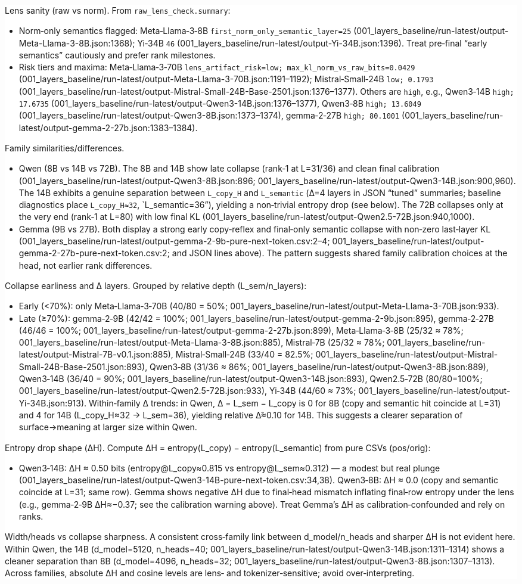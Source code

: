 Lens sanity (raw vs norm). From `raw_lens_check.summary`:
- Norm‑only semantics flagged: Meta‑Llama‑3‑8B `first_norm_only_semantic_layer=25` (001_layers_baseline/run-latest/output-Meta-Llama-3-8B.json:1368); Yi‑34B `46` (001_layers_baseline/run-latest/output-Yi-34B.json:1396). Treat pre‑final “early semantics” cautiously and prefer rank milestones.
- Risk tiers and maxima: Meta‑Llama‑3‑70B `lens_artifact_risk=low; max_kl_norm_vs_raw_bits=0.0429` (001_layers_baseline/run-latest/output-Meta-Llama-3-70B.json:1191–1192); Mistral‑Small‑24B `low; 0.1793` (001_layers_baseline/run-latest/output-Mistral-Small-24B-Base-2501.json:1376–1377). Others are `high`, e.g., Qwen3‑14B `high; 17.6735` (001_layers_baseline/run-latest/output-Qwen3-14B.json:1376–1377), Qwen3‑8B `high; 13.6049` (001_layers_baseline/run-latest/output-Qwen3-8B.json:1373–1374), gemma‑2‑27B `high; 80.1001` (001_layers_baseline/run-latest/output-gemma-2-27b.json:1383–1384).

Family similarities/differences.
- Qwen (8B vs 14B vs 72B). The 8B and 14B show late collapse (rank‑1 at L=31/36) and clean final calibration (001_layers_baseline/run-latest/output-Qwen3-8B.json:896; 001_layers_baseline/run-latest/output-Qwen3-14B.json:900,960). The 14B exhibits a genuine separation between `L_copy_H` and `L_semantic` (Δ=4 layers in JSON “tuned” summaries; baseline diagnostics place `L_copy_H≈32`, `L_semantic=36”), yielding a non‑trivial entropy drop (see below). The 72B collapses only at the very end (rank‑1 at L=80) with low final KL (001_layers_baseline/run-latest/output-Qwen2.5-72B.json:940,1000).
- Gemma (9B vs 27B). Both display a strong early copy‑reflex and final‑only semantic collapse with non‑zero last‑layer KL (001_layers_baseline/run-latest/output-gemma-2-9b-pure-next-token.csv:2–4; 001_layers_baseline/run-latest/output-gemma-2-27b-pure-next-token.csv:2; and JSON lines above). The pattern suggests shared family calibration choices at the head, not earlier rank differences.

Collapse earliness and Δ layers. Grouped by relative depth (L_sem/n_layers):
- Early (<70%): only Meta‑Llama‑3‑70B (40/80 = 50%; 001_layers_baseline/run-latest/output-Meta-Llama-3-70B.json:933).
- Late (≥70%): gemma‑2‑9B (42/42 = 100%; 001_layers_baseline/run-latest/output-gemma-2-9b.json:895), gemma‑2‑27B (46/46 = 100%; 001_layers_baseline/run-latest/output-gemma-2-27b.json:899), Meta‑Llama‑3‑8B (25/32 ≈ 78%; 001_layers_baseline/run-latest/output-Meta-Llama-3-8B.json:885), Mistral‑7B (25/32 ≈ 78%; 001_layers_baseline/run-latest/output-Mistral-7B-v0.1.json:885), Mistral‑Small‑24B (33/40 = 82.5%; 001_layers_baseline/run-latest/output-Mistral-Small-24B-Base-2501.json:893), Qwen3‑8B (31/36 ≈ 86%; 001_layers_baseline/run-latest/output-Qwen3-8B.json:889), Qwen3‑14B (36/40 = 90%; 001_layers_baseline/run-latest/output-Qwen3-14B.json:893), Qwen2.5‑72B (80/80=100%; 001_layers_baseline/run-latest/output-Qwen2.5-72B.json:933), Yi‑34B (44/60 ≈ 73%; 001_layers_baseline/run-latest/output-Yi-34B.json:913).
Within‑family Δ trends: in Qwen, Δ = L_sem − L_copy is 0 for 8B (copy and semantic hit coincide at L=31) and 4 for 14B (L_copy_H≈32 → L_sem=36), yielding relative Δ̂≈0.10 for 14B. This suggests a clearer separation of surface→meaning at larger size within Qwen.

Entropy drop shape (ΔH). Compute ΔH = entropy(L_copy) − entropy(L_semantic) from pure CSVs (pos/orig):
- Qwen3‑14B: ΔH ≈ 0.50 bits (entropy@L_copy≈0.815 vs entropy@L_sem≈0.312) — a modest but real plunge (001_layers_baseline/run-latest/output-Qwen3-14B-pure-next-token.csv:34,38). Qwen3‑8B: ΔH ≈ 0.0 (copy and semantic coincide at L=31; same row). Gemma shows negative ΔH due to final‑head mismatch inflating final‑row entropy under the lens (e.g., gemma‑2‑9B ΔH≈−0.37; see the calibration warning above). Treat Gemma’s ΔH as calibration‑confounded and rely on ranks.

Width/heads vs collapse sharpness. A consistent cross‑family link between d_model/n_heads and sharper ΔH is not evident here. Within Qwen, the 14B (d_model=5120, n_heads=40; 001_layers_baseline/run-latest/output-Qwen3-14B.json:1311–1314) shows a cleaner separation than 8B (d_model=4096, n_heads=32; 001_layers_baseline/run-latest/output-Qwen3-8B.json:1307–1313). Across families, absolute ΔH and cosine levels are lens‑ and tokenizer‑sensitive; avoid over‑interpreting.
